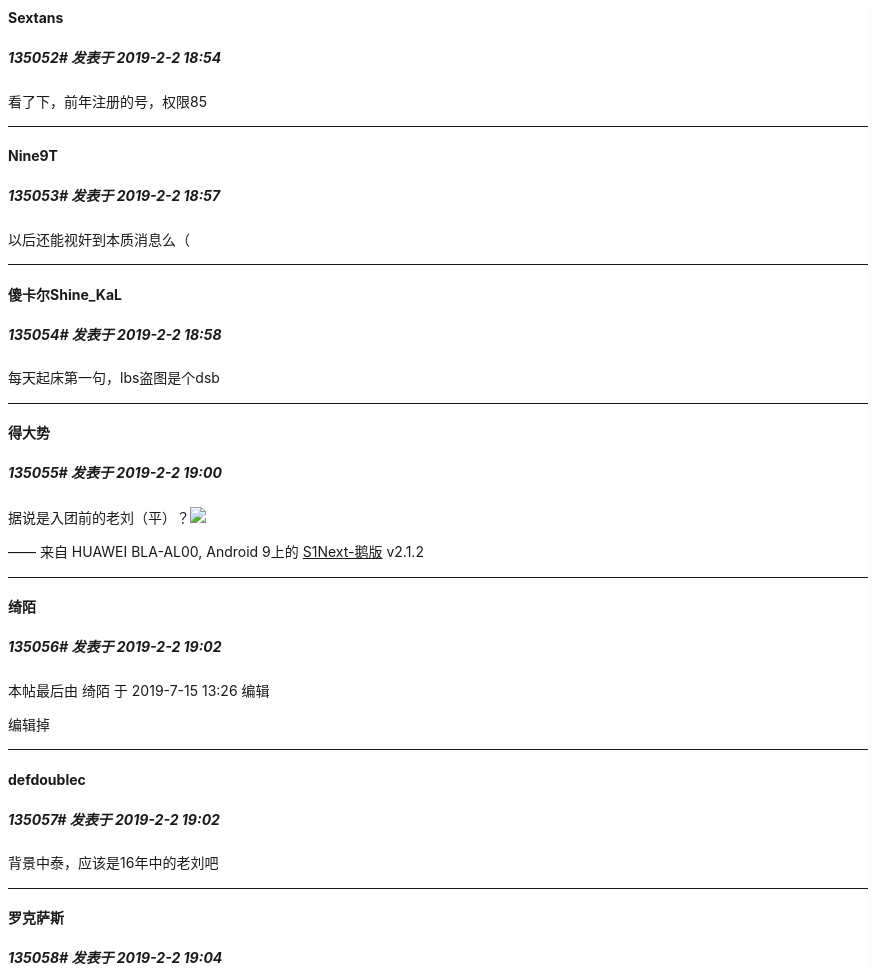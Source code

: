 ####  Sextans  
##### 135052#       发表于 2019-2-2 18:54


看了下，前年注册的号，权限85


-----

####  Nine9T  
##### 135053#       发表于 2019-2-2 18:57


以后还能视奸到本质消息么（


-----

####  傻卡尔Shine_KaL  
##### 135054#       发表于 2019-2-2 18:58


每天起床第一句，lbs盗图是个dsb


-----

####  得大势  
##### 135055#       发表于 2019-2-2 19:00


据说是入团前的老刘（平）？<img src="https://i.loli.net/2019/02/02/5c557842ceb51.jpg" referrerpolicy="no-referrer">

—— 来自 HUAWEI BLA-AL00, Android 9上的 [S1Next-鹅版](https://github.com/ykrank/S1-Next/releases) v2.1.2


-----

####  绮陌  
##### 135056#       发表于 2019-2-2 19:02


 本帖最后由 绮陌 于 2019-7-15 13:26 编辑 

编辑掉


-----

####  defdoublec  
##### 135057#       发表于 2019-2-2 19:02


背景中泰，应该是16年中的老刘吧


-----

####  罗克萨斯  
##### 135058#       发表于 2019-2-2 19:04
